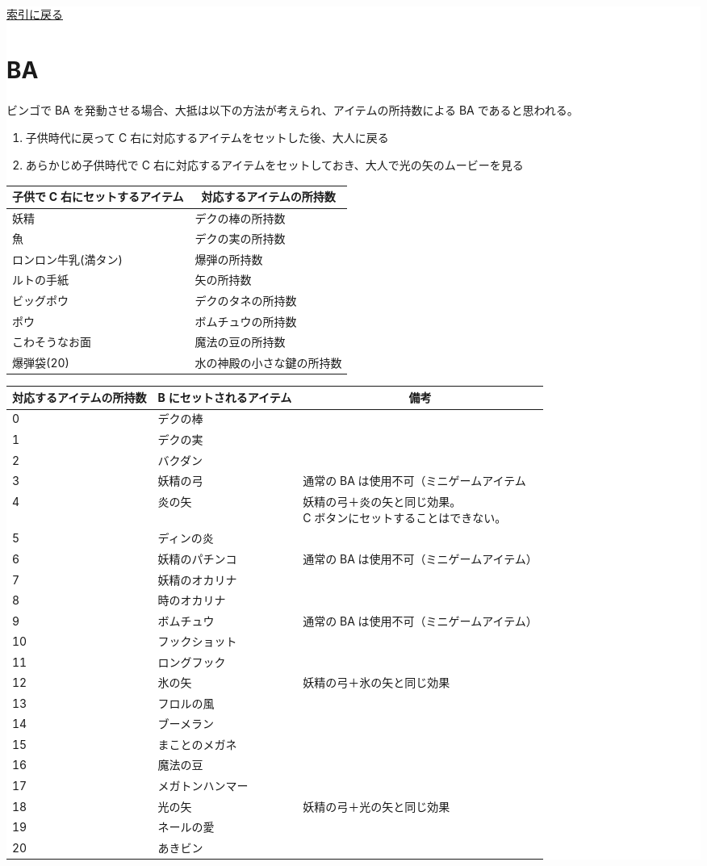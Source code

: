 [索引に戻る](./README.md#索引)

# BA

ビンゴで BA を発動させる場合、大抵は以下の方法が考えられ、アイテムの所持数による BA であると思われる。

1. 子供時代に戻って C 右に対応するアイテムをセットした後、大人に戻る

2. あらかじめ子供時代で C 右に対応するアイテムをセットしておき、大人で光の矢のムービーを見る

| 子供で C 右にセットするアイテム | 対応するアイテムの所持数   |
| ------------------------------- | -------------------------- |
| 妖精                            | デクの棒の所持数           |
| 魚                              | デクの実の所持数           |
| ロンロン牛乳(満タン)            | 爆弾の所持数               |
| ルトの手紙                      | 矢の所持数                 |
| ビッグポウ                      | デクのタネの所持数         |
| ポウ                            | ボムチュウの所持数         |
| こわそうなお面                  | 魔法の豆の所持数           |
| 爆弾袋(20)                      | 水の神殿の小さな鍵の所持数 |

| 対応するアイテムの所持数 | B にセットされるアイテム | 備考                                                                 |
| ------------------------ | ------------------------ | -------------------------------------------------------------------- |
| 0                        | デクの棒                 |                                                                      |
| 1                        | デクの実                 |                                                                      |
| 2                        | バクダン                 |                                                                      |
| 3                        | 妖精の弓                 | 通常の BA は使用不可（ミニゲームアイテム                             |
| 4                        | 炎の矢                   | 妖精の弓＋炎の矢と同じ効果。<br>C ボタンにセットすることはできない。 |
| 5                        | ディンの炎               |                                                                      |
| 6                        | 妖精のパチンコ           | 通常の BA は使用不可（ミニゲームアイテム）                           |
| 7                        | 妖精のオカリナ           |                                                                      |
| 8                        | 時のオカリナ             |                                                                      |
| 9                        | ボムチュウ               | 通常の BA は使用不可（ミニゲームアイテム）                           |
| 10                       | フックショット           |                                                                      |
| 11                       | ロングフック             |                                                                      |
| 12                       | 氷の矢                   | 妖精の弓＋氷の矢と同じ効果                                           |
| 13                       | フロルの風               |                                                                      |
| 14                       | ブーメラン               |                                                                      |
| 15                       | まことのメガネ           |                                                                      |
| 16                       | 魔法の豆                 |                                                                      |
| 17                       | メガトンハンマー         |                                                                      |
| 18                       | 光の矢                   | 妖精の弓＋光の矢と同じ効果                                           |
| 19                       | ネールの愛               |                                                                      |
| 20                       | あきビン                 |                                                                      |